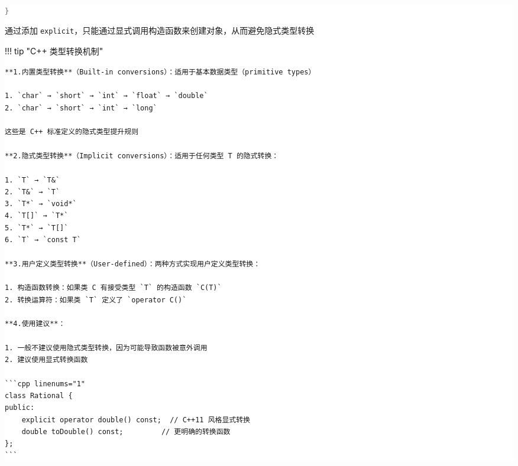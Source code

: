 ```cpp linenums="1"
}
```

通过添加 `explicit`，只能通过显式调用构造函数来创建对象，从而避免隐式类型转换

!!! tip "C++ 类型转换机制"

    **1.内置类型转换**（Built-in conversions）：适用于基本数据类型（primitive types）

    1. `char` → `short` → `int` → `float` → `double`
    2. `char` → `short` → `int` → `long`

    这些是 C++ 标准定义的隐式类型提升规则

    **2.隐式类型转换**（Implicit conversions）：适用于任何类型 T 的隐式转换：

    1. `T` → `T&`
    2. `T&` → `T`
    3. `T*` → `void*`
    4. `T[]` → `T*`
    5. `T*` → `T[]`
    6. `T` → `const T`

    **3.用户定义类型转换**（User-defined）：两种方式实现用户定义类型转换：

    1. 构造函数转换：如果类 C 有接受类型 `T` 的构造函数 `C(T)`
    2. 转换运算符：如果类 `T` 定义了 `operator C()`

    **4.使用建议**：

    1. 一般不建议使用隐式类型转换，因为可能导致函数被意外调用
    2. 建议使用显式转换函数

    ```cpp linenums="1"
    class Rational {
    public:
        explicit operator double() const;  // C++11 风格显式转换
        double toDouble() const;         // 更明确的转换函数
    };
    ```
